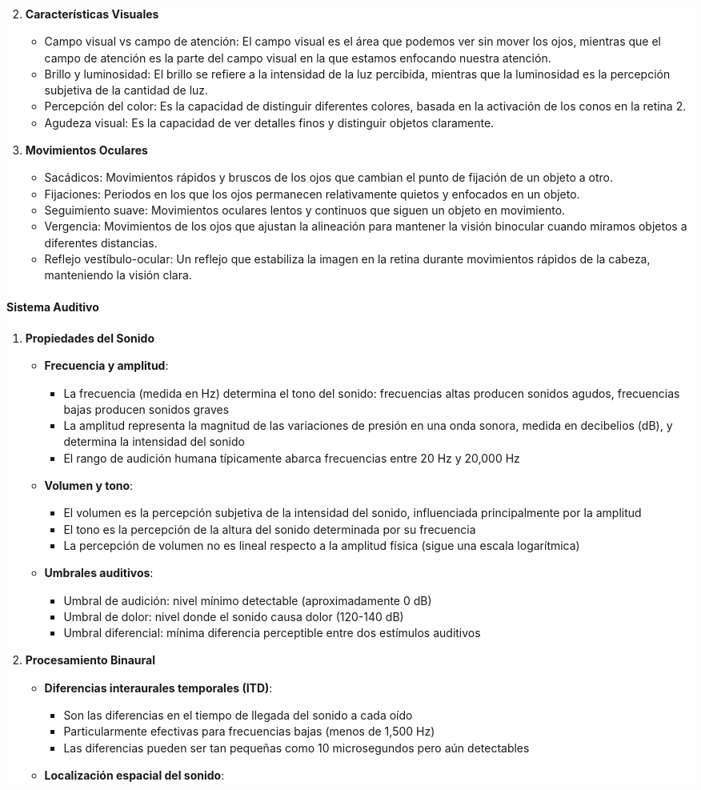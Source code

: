 2. **Características Visuales**

   - Campo visual vs campo de atención: El campo visual es el área que podemos ver sin mover los ojos, mientras que el campo de atención es la parte del campo visual en la que estamos enfocando nuestra atención.
   - Brillo y luminosidad: El brillo se refiere a la intensidad de la luz percibida, mientras que la luminosidad es la percepción subjetiva de la cantidad de luz.
   - Percepción del color: Es la capacidad de distinguir diferentes colores, basada en la activación de los conos en la retina 2.
   - Agudeza visual: Es la capacidad de ver detalles finos y distinguir objetos claramente.

3. **Movimientos Oculares**
   - Sacádicos: Movimientos rápidos y bruscos de los ojos que cambian el punto de fijación de un objeto a otro.
   - Fijaciones: Periodos en los que los ojos permanecen relativamente quietos y enfocados en un objeto.
   - Seguimiento suave: Movimientos oculares lentos y continuos que siguen un objeto en movimiento.
   - Vergencia: Movimientos de los ojos que ajustan la alineación para mantener la visión binocular cuando miramos objetos a diferentes distancias.
   - Reflejo vestíbulo-ocular: Un reflejo que estabiliza la imagen en la retina durante movimientos rápidos de la cabeza, manteniendo la visión clara.

#### Sistema Auditivo

1. **Propiedades del Sonido**

   - **Frecuencia y amplitud**:

     - La frecuencia (medida en Hz) determina el tono del sonido: frecuencias altas producen sonidos agudos, frecuencias bajas producen sonidos graves
     - La amplitud representa la magnitud de las variaciones de presión en una onda sonora, medida en decibelios (dB), y determina la intensidad del sonido
     - El rango de audición humana típicamente abarca frecuencias entre 20 Hz y 20,000 Hz

   - **Volumen y tono**:

     - El volumen es la percepción subjetiva de la intensidad del sonido, influenciada principalmente por la amplitud
     - El tono es la percepción de la altura del sonido determinada por su frecuencia
     - La percepción de volumen no es lineal respecto a la amplitud física (sigue una escala logarítmica)

   - **Umbrales auditivos**:
     - Umbral de audición: nivel mínimo detectable (aproximadamente 0 dB)
     - Umbral de dolor: nivel donde el sonido causa dolor (120-140 dB)
     - Umbral diferencial: mínima diferencia perceptible entre dos estímulos auditivos

2. **Procesamiento Binaural**

   - **Diferencias interaurales temporales (ITD)**:

     - Son las diferencias en el tiempo de llegada del sonido a cada oído
     - Particularmente efectivas para frecuencias bajas (menos de 1,500 Hz)
     - Las diferencias pueden ser tan pequeñas como 10 microsegundos pero aún detectables

   - **Localización espacial del sonido**:
